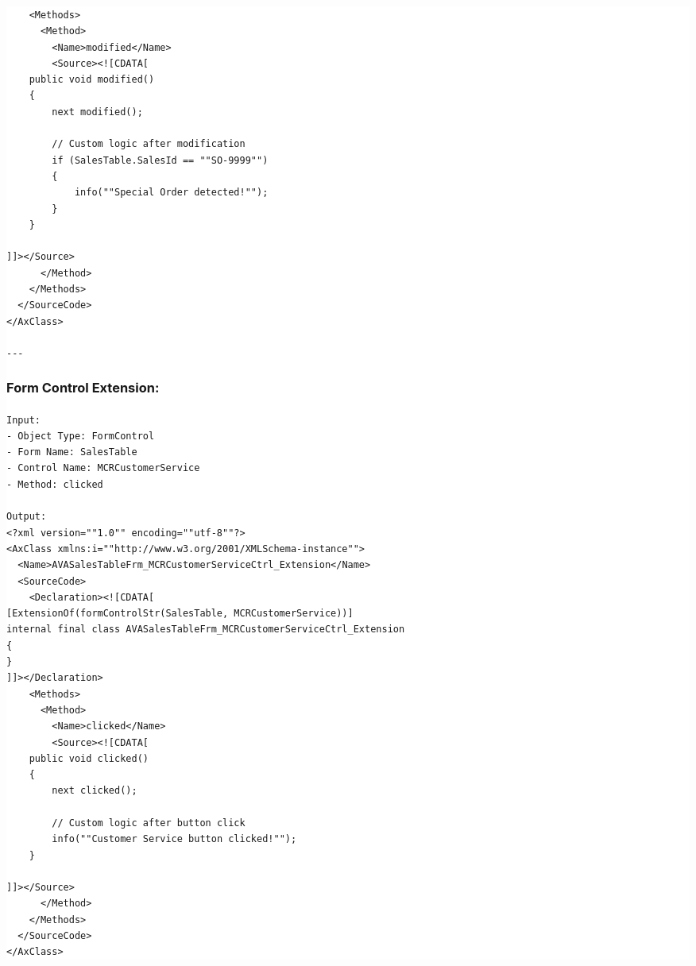         <Methods>
          <Method>
            <Name>modified</Name>
            <Source><![CDATA[
        public void modified()
        {
            next modified();

            // Custom logic after modification
            if (SalesTable.SalesId == ""SO-9999"")
            {
                info(""Special Order detected!"");
            }
        }

    ]]></Source>
          </Method>
        </Methods>
      </SourceCode>
    </AxClass>

    ---
### Form Control Extension:
    Input:
    - Object Type: FormControl
    - Form Name: SalesTable
    - Control Name: MCRCustomerService
    - Method: clicked

    Output:
    <?xml version=""1.0"" encoding=""utf-8""?>
    <AxClass xmlns:i=""http://www.w3.org/2001/XMLSchema-instance"">
      <Name>AVASalesTableFrm_MCRCustomerServiceCtrl_Extension</Name>
      <SourceCode>
        <Declaration><![CDATA[
    [ExtensionOf(formControlStr(SalesTable, MCRCustomerService))]
    internal final class AVASalesTableFrm_MCRCustomerServiceCtrl_Extension
    {
    }
    ]]></Declaration>
        <Methods>
          <Method>
            <Name>clicked</Name>
            <Source><![CDATA[
        public void clicked()
        {
            next clicked();

            // Custom logic after button click
            info(""Customer Service button clicked!"");
        }

    ]]></Source>
          </Method>
        </Methods>
      </SourceCode>
    </AxClass>
